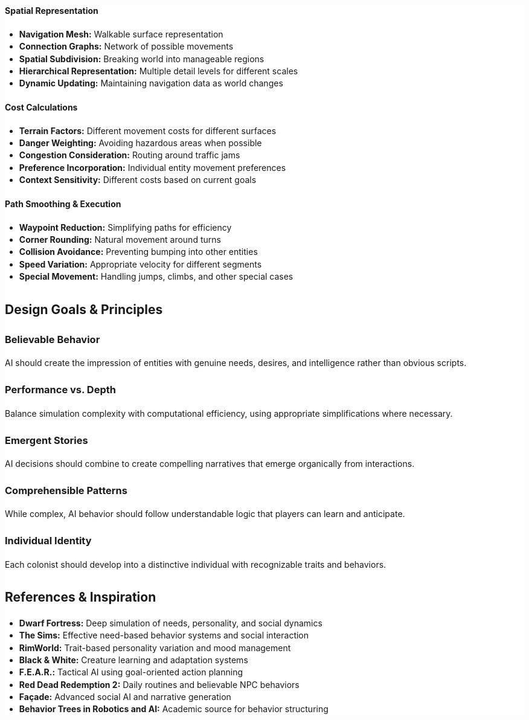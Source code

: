 #### Spatial Representation
- **Navigation Mesh:** Walkable surface representation
- **Connection Graphs:** Network of possible movements
- **Spatial Subdivision:** Breaking world into manageable regions
- **Hierarchical Representation:** Multiple detail levels for different scales
- **Dynamic Updating:** Maintaining navigation data as world changes

#### Cost Calculations
- **Terrain Factors:** Different movement costs for different surfaces
- **Danger Weighting:** Avoiding hazardous areas when possible
- **Congestion Consideration:** Routing around traffic jams
- **Preference Incorporation:** Individual entity movement preferences
- **Context Sensitivity:** Different costs based on current goals

#### Path Smoothing & Execution
- **Waypoint Reduction:** Simplifying paths for efficiency
- **Corner Rounding:** Natural movement around turns
- **Collision Avoidance:** Preventing bumping into other entities
- **Speed Variation:** Appropriate velocity for different segments
- **Special Movement:** Handling jumps, climbs, and other special cases

## Design Goals & Principles

### Believable Behavior
AI should create the impression of entities with genuine needs, desires, and intelligence rather than obvious scripts.

### Performance vs. Depth
Balance simulation complexity with computational efficiency, using appropriate simplifications where necessary.

### Emergent Stories
AI decisions should combine to create compelling narratives that emerge organically from interactions.

### Comprehensible Patterns
While complex, AI behavior should follow understandable logic that players can learn and anticipate.

### Individual Identity
Each colonist should develop into a distinctive individual with recognizable traits and behaviors.

## References & Inspiration

- **Dwarf Fortress:** Deep simulation of needs, personality, and social dynamics
- **The Sims:** Effective need-based behavior systems and social interaction
- **RimWorld:** Trait-based personality variation and mood management
- **Black & White:** Creature learning and adaptation systems
- **F.E.A.R.:** Tactical AI using goal-oriented action planning
- **Red Dead Redemption 2:** Daily routines and believable NPC behaviors
- **Façade:** Advanced social AI and narrative generation
- **Behavior Trees in Robotics and AI:** Academic source for behavior structuring
